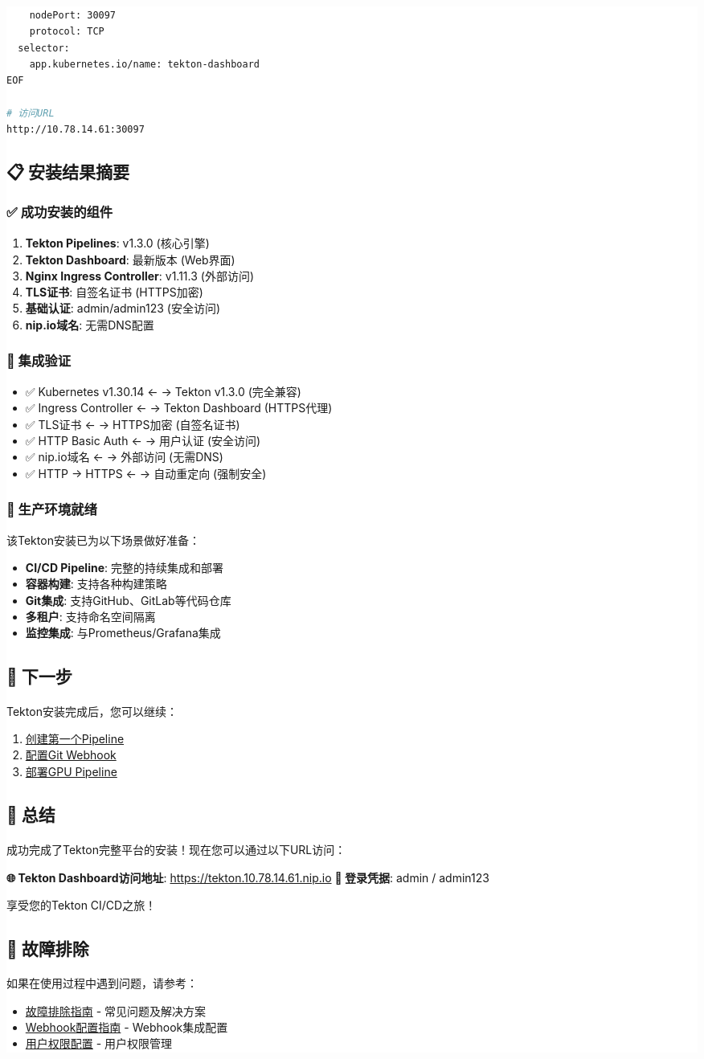 ```bash
    nodePort: 30097
    protocol: TCP
  selector:
    app.kubernetes.io/name: tekton-dashboard
EOF

# 访问URL
http://10.78.14.61:30097
```

## 📋 安装结果摘要

### ✅ 成功安装的组件
1. **Tekton Pipelines**: v1.3.0 (核心引擎)
2. **Tekton Dashboard**: 最新版本 (Web界面)
3. **Nginx Ingress Controller**: v1.11.3 (外部访问)
4. **TLS证书**: 自签名证书 (HTTPS加密)
5. **基础认证**: admin/admin123 (安全访问)
6. **nip.io域名**: 无需DNS配置

### 🔄 集成验证
- ✅ Kubernetes v1.30.14 ← → Tekton v1.3.0 (完全兼容)
- ✅ Ingress Controller ← → Tekton Dashboard (HTTPS代理)
- ✅ TLS证书 ← → HTTPS加密 (自签名证书)
- ✅ HTTP Basic Auth ← → 用户认证 (安全访问)
- ✅ nip.io域名 ← → 外部访问 (无需DNS)
- ✅ HTTP → HTTPS ← → 自动重定向 (强制安全)

### 🎯 生产环境就绪
该Tekton安装已为以下场景做好准备：
- **CI/CD Pipeline**: 完整的持续集成和部署
- **容器构建**: 支持各种构建策略
- **Git集成**: 支持GitHub、GitLab等代码仓库
- **多租户**: 支持命名空间隔离
- **监控集成**: 与Prometheus/Grafana集成

## 🚀 下一步

Tekton安装完成后，您可以继续：
1. [创建第一个Pipeline](04-tekton-triggers-setup.md)
2. [配置Git Webhook](05-tekton-webhook-configuration.md)
3. [部署GPU Pipeline](06-gpu-pipeline-deployment.md)

## 🎉 总结

成功完成了Tekton完整平台的安装！现在您可以通过以下URL访问：

**🌐 Tekton Dashboard访问地址**: https://tekton.10.78.14.61.nip.io
**👤 登录凭据**: admin / admin123

享受您的Tekton CI/CD之旅！

## 🚨 故障排除

如果在使用过程中遇到问题，请参考：
- [故障排除指南](00-troubleshooting-on-rocky.md) - 常见问题及解决方案
- [Webhook配置指南](05-tekton-webhook-configuration.md) - Webhook集成配置
- [用户权限配置](06-tekton-restricted-user-setup.md) - 用户权限管理
